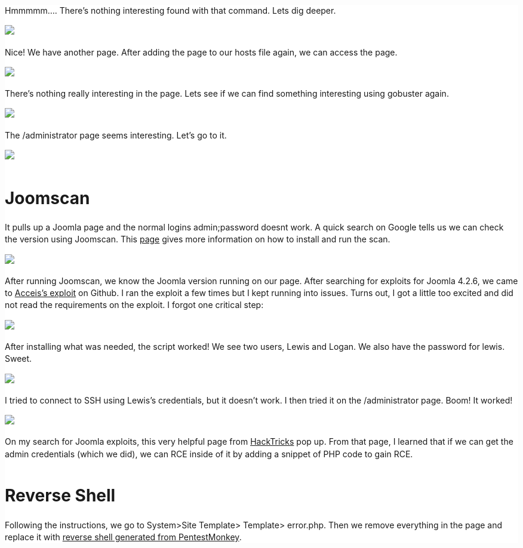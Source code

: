 Hmmmmm…. There’s nothing interesting found with that command. Lets dig deeper.

![](https://miro.medium.com/v2/resize:fit:700/1*A4yKxY1Yw8ahvfnjY4x6cw.png)

Nice! We have another page. After adding the page to our hosts file again, we can access the page.

![](https://miro.medium.com/v2/resize:fit:700/1*VlBs75rv8X4ZwfdOoqIx-Q.png)

There’s nothing really interesting in the page. Lets see if we can find something interesting using gobuster again.

![](https://miro.medium.com/v2/resize:fit:700/1*7_8XcLxLWMlKRgmGliK1lw.png)

The /administrator page seems interesting. Let’s go to it.

![](https://miro.medium.com/v2/resize:fit:700/1*gtVWkEsS0Tn1FmKOjtLQTw.png)

# Joomscan

It pulls up a Joomla page and the normal logins admin;password doesnt work. A quick search on Google tells us we can check the version using Joomscan. This [page](https://www.getastra.com/blog/security-audit/joomla-penetration-testing/) gives more information on how to install and run the scan.

![](https://miro.medium.com/v2/resize:fit:700/1*hfe5lOvrs477ZEOoJKKYyA.png)

After running Joomscan, we know the Joomla version running on our page. After searching for exploits for Joomla 4.2.6, we came to [Acceis’s exploit](https://github.com/Acceis/exploit-CVE-2023-23752/tree/master) on Github. I ran the exploit a few times but I kept running into issues. Turns out, I got a little too excited and did not read the requirements on the exploit. I forgot one critical step:

![](https://miro.medium.com/v2/resize:fit:700/1*uJkW7eS_X0pVbb87wXQhog.png)

After installing what was needed, the script worked! We see two users, Lewis and Logan. We also have the password for lewis. Sweet.

![](https://miro.medium.com/v2/resize:fit:700/1*NBxER0t9HfzpXnRNvAWsNQ.png)

I tried to connect to SSH using Lewis’s credentials, but it doesn’t work. I then tried it on the /administrator page. Boom! It worked!

![](https://miro.medium.com/v2/resize:fit:700/1*d828DwUBB35MSIJjquCKgA.png)

On my search for Joomla exploits, this very helpful page from [HackTricks](https://book.hacktricks.xyz/network-services-pentesting/pentesting-web/joomla) pop up. From that page, I learned that if we can get the admin credentials (which we did), we can RCE inside of it by adding a snippet of PHP code to gain RCE.

# Reverse Shell

Following the instructions, we go to System>Site Template> Template> error.php. Then we remove everything in the page and replace it with [reverse shell generated from PentestMonkey](https://github.com/pentestmonkey/php-reverse-shell/blob/master/php-reverse-shell.php).
